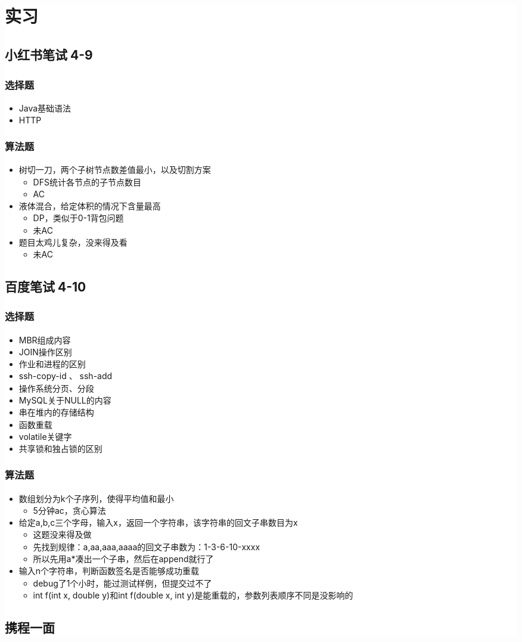 # 实习

## 小红书笔试 4-9

### 选择题

* Java基础语法
* HTTP

### 算法题

* 树切一刀，两个子树节点数差值最小，以及切割方案
  * DFS统计各节点的子节点数目
  * AC
* 液体混合，给定体积的情况下含量最高
  * DP，类似于0-1背包问题
  * 未AC
* 题目太鸡儿复杂，没来得及看
  * 未AC

## 百度笔试 4-10

### 选择题

* MBR组成内容
* JOIN操作区别
* 作业和进程的区别
* ssh-copy-id 、 ssh-add
* 操作系统分页、分段
* MySQL关于NULL的内容
* 串在堆内的存储结构
* 函数重载
* volatile关键字
* 共享锁和独占锁的区别

### 算法题

* 数组划分为k个子序列，使得平均值和最小
  * 5分钟ac，贪心算法
* 给定a,b,c三个字母，输入x，返回一个字符串，该字符串的回文子串数目为x
  * 这题没来得及做
  * 先找到规律：a,aa,aaa,aaaa的回文子串数为：1-3-6-10-xxxx
  * 所以先用a*凑出一个子串，然后在append就行了
* 输入n个字符串，判断函数签名是否能够成功重载
  * debug了1个小时，能过测试样例，但提交过不了
  * int f(int x, double y)和int f(double x, int y)是能重载的，参数列表顺序不同是没影响的

## 携程一面
